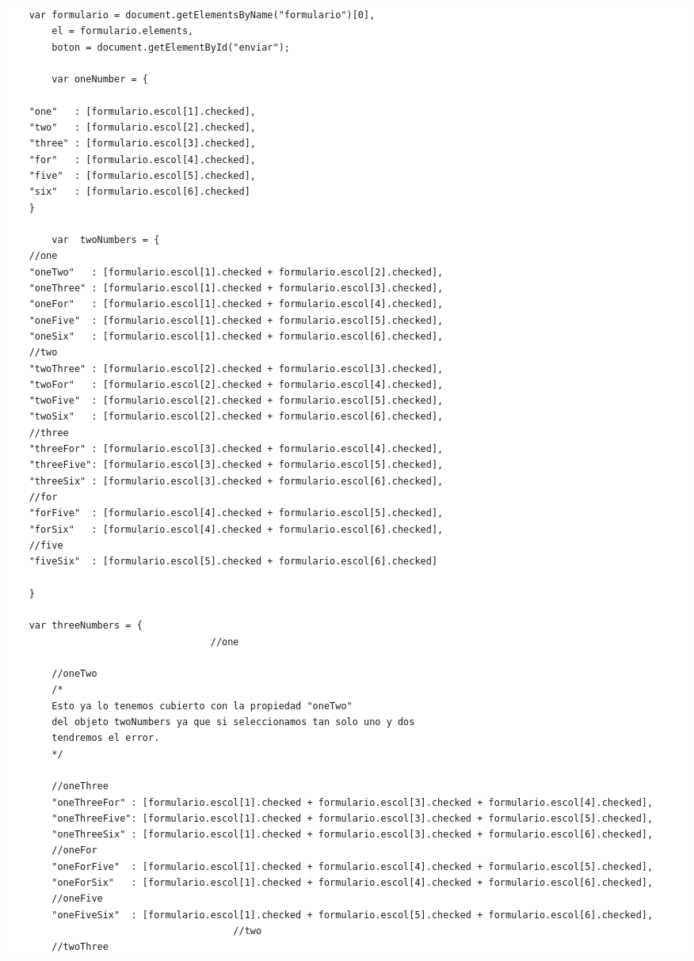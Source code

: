 


        var formulario = document.getElementsByName("formulario")[0],
            el = formulario.elements,
            boton = document.getElementById("enviar");

            var oneNumber = {

        "one"   : [formulario.escol[1].checked],
        "two"   : [formulario.escol[2].checked],
        "three" : [formulario.escol[3].checked],
        "for"   : [formulario.escol[4].checked],
        "five"  : [formulario.escol[5].checked],
        "six"   : [formulario.escol[6].checked]
        }

            var  twoNumbers = {
        //one
        "oneTwo"   : [formulario.escol[1].checked + formulario.escol[2].checked],
        "oneThree" : [formulario.escol[1].checked + formulario.escol[3].checked],
        "oneFor"   : [formulario.escol[1].checked + formulario.escol[4].checked],
        "oneFive"  : [formulario.escol[1].checked + formulario.escol[5].checked],
        "oneSix"   : [formulario.escol[1].checked + formulario.escol[6].checked],
        //two
        "twoThree" : [formulario.escol[2].checked + formulario.escol[3].checked],
        "twoFor"   : [formulario.escol[2].checked + formulario.escol[4].checked],
        "twoFive"  : [formulario.escol[2].checked + formulario.escol[5].checked],
        "twoSix"   : [formulario.escol[2].checked + formulario.escol[6].checked],
        //three
        "threeFor" : [formulario.escol[3].checked + formulario.escol[4].checked],
        "threeFive": [formulario.escol[3].checked + formulario.escol[5].checked],
        "threeSix" : [formulario.escol[3].checked + formulario.escol[6].checked],
        //for
        "forFive"  : [formulario.escol[4].checked + formulario.escol[5].checked],
        "forSix"   : [formulario.escol[4].checked + formulario.escol[6].checked],
        //five
        "fiveSix"  : [formulario.escol[5].checked + formulario.escol[6].checked]

        }

        var threeNumbers = {
                                        //one

            //oneTwo
            /*
            Esto ya lo tenemos cubierto con la propiedad "oneTwo"
            del objeto twoNumbers ya que si seleccionamos tan solo uno y dos
            tendremos el error.
            */
    
            //oneThree
            "oneThreeFor" : [formulario.escol[1].checked + formulario.escol[3].checked + formulario.escol[4].checked],
            "oneThreeFive": [formulario.escol[1].checked + formulario.escol[3].checked + formulario.escol[5].checked],
            "oneThreeSix" : [formulario.escol[1].checked + formulario.escol[3].checked + formulario.escol[6].checked],
            //oneFor
            "oneForFive"  : [formulario.escol[1].checked + formulario.escol[4].checked + formulario.escol[5].checked],
            "oneForSix"   : [formulario.escol[1].checked + formulario.escol[4].checked + formulario.escol[6].checked],
            //oneFive
            "oneFiveSix"  : [formulario.escol[1].checked + formulario.escol[5].checked + formulario.escol[6].checked],
                                            //two
            //twoThree